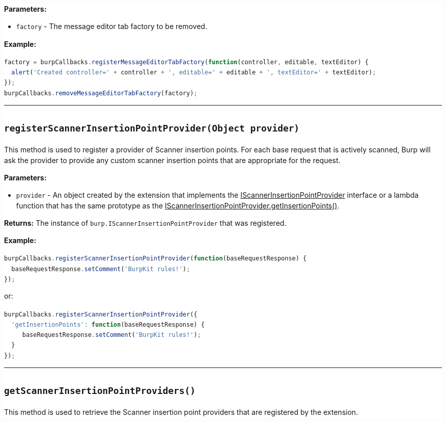 **Parameters:**

*  `factory` - The message editor tab factory to be removed.

**Example:**
```javascript
factory = burpCallbacks.registerMessageEditorTabFactory(function(controller, editable, textEditor) {
  alert('Created controller=' + controller + ', editable=' + editable + ', textEditor=' + textEditor);
});
burpCallbacks.removeMessageEditorTabFactory(factory);
```

---

## `registerScannerInsertionPointProvider(Object provider)`
This method is used to register a provider of Scanner insertion points. For each base request that is actively
scanned, Burp will ask the provider to provide any custom scanner insertion points that are appropriate for the
request.

**Parameters:**

*  `provider` - An object created by the extension that implements the [IScannerInsertionPointProvider](https://portswigger.net/burp/extender/api/burp/IScannerInsertionPointProvider.html) interface or a lambda function that has the same prototype as the [IScannerInsertionPointProvider.getInsertionPoints()](https://portswigger.net/burp/extender/api/burp/IScannerInsertionPointProvider.html#getInsertionPoints(burp.IHttpRequestResponse)).

**Returns:**
The instance of `burp.IScannerInsertionPointProvider` that was registered.

**Example:**

```javascript
burpCallbacks.registerScannerInsertionPointProvider(function(baseRequestResponse) {
  baseRequestResponse.setComment('BurpKit rules!');
});
```

or:

```javascript
burpCallbacks.registerScannerInsertionPointProvider({
  'getInsertionPoints': function(baseRequestResponse) {
     baseRequestResponse.setComment('BurpKit rules!');
  }
});
```

---

## `getScannerInsertionPointProviders()`
This method is used to retrieve the Scanner insertion point providers that are registered by the extension.
